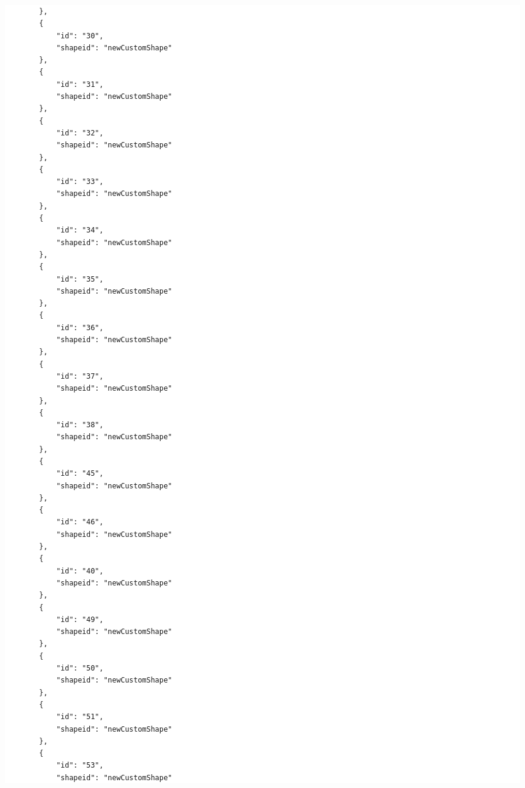             },
            {
                "id": "30",
                "shapeid": "newCustomShape"
            },
            {
                "id": "31",
                "shapeid": "newCustomShape"
            },
            {
                "id": "32",
                "shapeid": "newCustomShape"
            },
            {
                "id": "33",
                "shapeid": "newCustomShape"
            },
            {
                "id": "34",
                "shapeid": "newCustomShape"
            },
            {
                "id": "35",
                "shapeid": "newCustomShape"
            },
            {
                "id": "36",
                "shapeid": "newCustomShape"
            },
            {
                "id": "37",
                "shapeid": "newCustomShape"
            },
            {
                "id": "38",
                "shapeid": "newCustomShape"
            },
            {
                "id": "45",
                "shapeid": "newCustomShape"
            },
            {
                "id": "46",
                "shapeid": "newCustomShape"
            },
            {
                "id": "40",
                "shapeid": "newCustomShape"
            },
            {
                "id": "49",
                "shapeid": "newCustomShape"
            },
            {
                "id": "50",
                "shapeid": "newCustomShape"
            },
            {
                "id": "51",
                "shapeid": "newCustomShape"
            },
            {
                "id": "53",
                "shapeid": "newCustomShape"